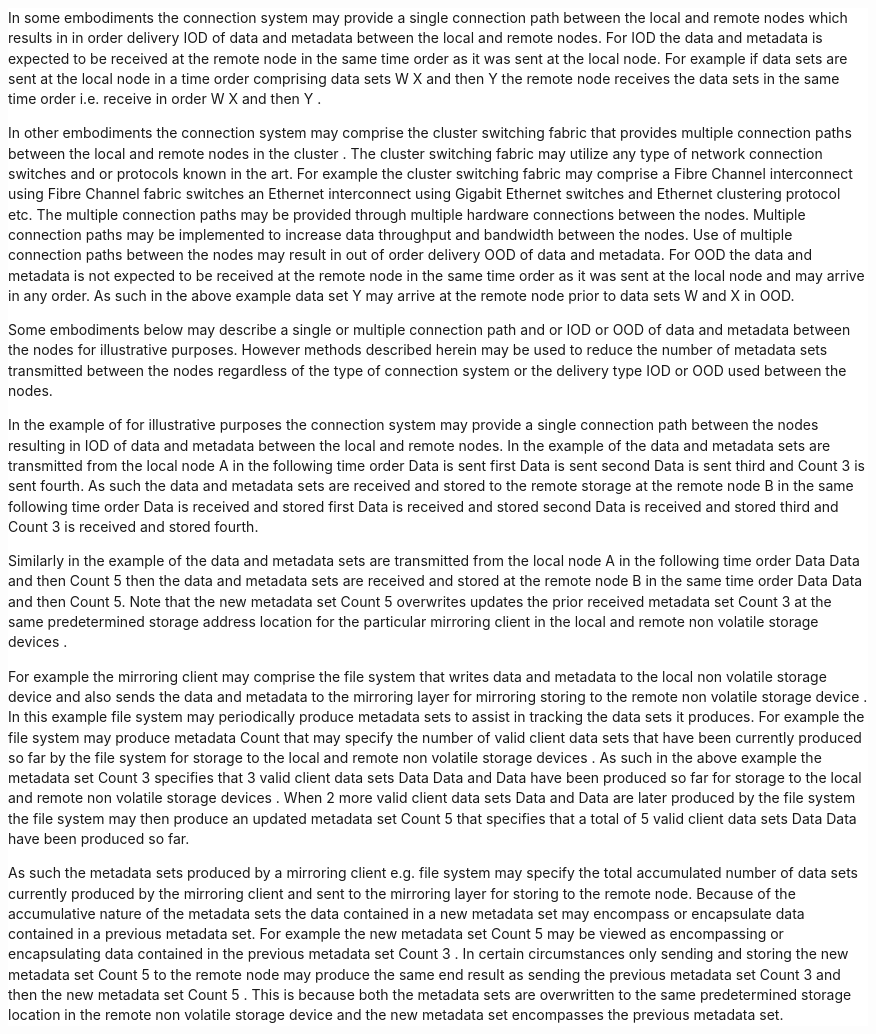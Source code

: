 In some embodiments the connection system may provide a single connection path between the local and remote nodes which results in in order delivery IOD of data and metadata between the local and remote nodes. For IOD the data and metadata is expected to be received at the remote node in the same time order as it was sent at the local node. For example if data sets are sent at the local node in a time order comprising data sets W X and then Y the remote node receives the data sets in the same time order i.e. receive in order W X and then Y .

In other embodiments the connection system may comprise the cluster switching fabric that provides multiple connection paths between the local and remote nodes in the cluster . The cluster switching fabric may utilize any type of network connection switches and or protocols known in the art. For example the cluster switching fabric may comprise a Fibre Channel interconnect using Fibre Channel fabric switches an Ethernet interconnect using Gigabit Ethernet switches and Ethernet clustering protocol etc. The multiple connection paths may be provided through multiple hardware connections between the nodes. Multiple connection paths may be implemented to increase data throughput and bandwidth between the nodes. Use of multiple connection paths between the nodes may result in out of order delivery OOD of data and metadata. For OOD the data and metadata is not expected to be received at the remote node in the same time order as it was sent at the local node and may arrive in any order. As such in the above example data set Y may arrive at the remote node prior to data sets W and X in OOD.

Some embodiments below may describe a single or multiple connection path and or IOD or OOD of data and metadata between the nodes for illustrative purposes. However methods described herein may be used to reduce the number of metadata sets transmitted between the nodes regardless of the type of connection system or the delivery type IOD or OOD used between the nodes.

In the example of for illustrative purposes the connection system may provide a single connection path between the nodes resulting in IOD of data and metadata between the local and remote nodes. In the example of the data and metadata sets are transmitted from the local node A in the following time order Data is sent first Data is sent second Data is sent third and Count 3 is sent fourth. As such the data and metadata sets are received and stored to the remote storage at the remote node B in the same following time order Data is received and stored first Data is received and stored second Data is received and stored third and Count 3 is received and stored fourth.

Similarly in the example of the data and metadata sets are transmitted from the local node A in the following time order Data Data and then Count 5 then the data and metadata sets are received and stored at the remote node B in the same time order Data Data and then Count 5. Note that the new metadata set Count 5 overwrites updates the prior received metadata set Count 3 at the same predetermined storage address location for the particular mirroring client in the local and remote non volatile storage devices .

For example the mirroring client may comprise the file system that writes data and metadata to the local non volatile storage device and also sends the data and metadata to the mirroring layer for mirroring storing to the remote non volatile storage device . In this example file system may periodically produce metadata sets to assist in tracking the data sets it produces. For example the file system may produce metadata Count that may specify the number of valid client data sets that have been currently produced so far by the file system for storage to the local and remote non volatile storage devices . As such in the above example the metadata set Count 3 specifies that 3 valid client data sets Data Data and Data have been produced so far for storage to the local and remote non volatile storage devices . When 2 more valid client data sets Data and Data are later produced by the file system the file system may then produce an updated metadata set Count 5 that specifies that a total of 5 valid client data sets Data Data have been produced so far.

As such the metadata sets produced by a mirroring client e.g. file system may specify the total accumulated number of data sets currently produced by the mirroring client and sent to the mirroring layer for storing to the remote node. Because of the accumulative nature of the metadata sets the data contained in a new metadata set may encompass or encapsulate data contained in a previous metadata set. For example the new metadata set Count 5 may be viewed as encompassing or encapsulating data contained in the previous metadata set Count 3 . In certain circumstances only sending and storing the new metadata set Count 5 to the remote node may produce the same end result as sending the previous metadata set Count 3 and then the new metadata set Count 5 . This is because both the metadata sets are overwritten to the same predetermined storage location in the remote non volatile storage device and the new metadata set encompasses the previous metadata set.
